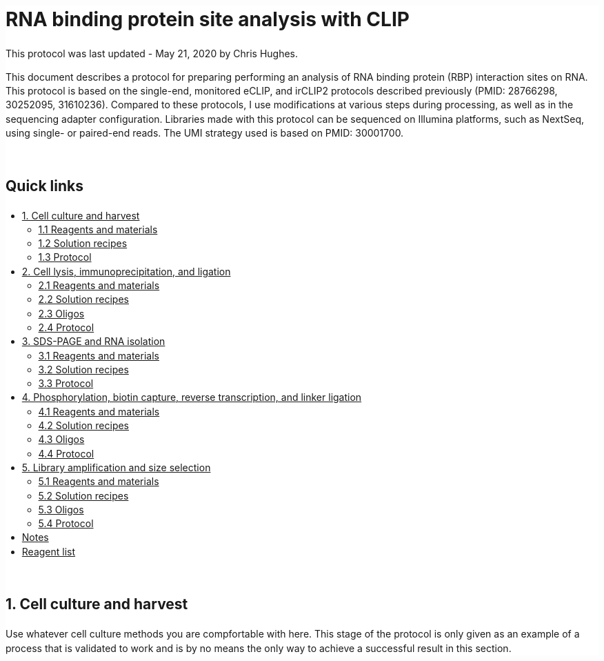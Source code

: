# RNA binding protein site analysis with CLIP 

This protocol was last updated - May 21, 2020 by Chris Hughes.

This document describes a protocol for preparing performing an analysis of RNA binding protein (RBP) interaction sites on RNA. This protocol is based on the single-end, monitored eCLIP, and irCLIP2 protocols described previously (PMID: 28766298, 30252095, 31610236). Compared to these protocols, I use modifications at various steps during processing, as well as in the sequencing adapter configuration. Libraries made with this protocol can be sequenced on Illumina platforms, such as NextSeq, using single- or paired-end reads. The UMI strategy used is based on PMID: 30001700.

<hr style="height:6pt; visibility:hidden;" />

## Quick links 

- [1. Cell culture and harvest](#1-cell-culture-and-harvest)
  - [1.1 Reagents and materials](#11-reagents-and-materials)
  - [1.2 Solution recipes](#12-solution-recipes)
  - [1.3 Protocol](#13-protocol)
- [2. Cell lysis, immunoprecipitation, and ligation](#2-cell-lysis-immunoprecipitation-and-ligation)
  - [2.1 Reagents and materials](#21-reagents-and-materials)
  - [2.2 Solution recipes](#22-solution-recipes)
  - [2.3 Oligos](#23-oligos)
  - [2.4 Protocol](#24-protocol)
- [3. SDS-PAGE and RNA isolation](#3-sds-page-and-rna-isolation)
  - [3.1 Reagents and materials](#31-reagents-and-materials)
  - [3.2 Solution recipes](#32-solution-recipes)
  - [3.3 Protocol](#33-protocol)
- [4. Phosphorylation, biotin capture, reverse transcription, and linker ligation](#4-phosphorylation-biotin-capture-reverse-transcription-and-linker-ligation)
  - [4.1 Reagents and materials](#41-reagents-and-materials)
  - [4.2 Solution recipes](#42-solution-recipes)
  - [4.3 Oligos](#43-oligos)
  - [4.4 Protocol](#44-protocol)
- [5. Library amplification and size selection](#5-library-amplification-and-size-selection)
  - [5.1 Reagents and materials](#51-reagents-and-materials)
  - [5.2 Solution recipes](#52-solution-recipes)
  - [5.3 Oligos](#53-oligos)
  - [5.4 Protocol](#54-protocol)
- [Notes](#notes)
- [Reagent list](#reagent-list)

<hr style="height:6pt; visibility:hidden;" />

<span id="1-cell-culture-and-harvest"></span>

## 1. Cell culture and harvest

Use whatever cell culture methods you are compfortable with here. This stage of the protocol is only given as an example of a process that is validated to work and is by no means the only way to achieve a successful result in this section.

